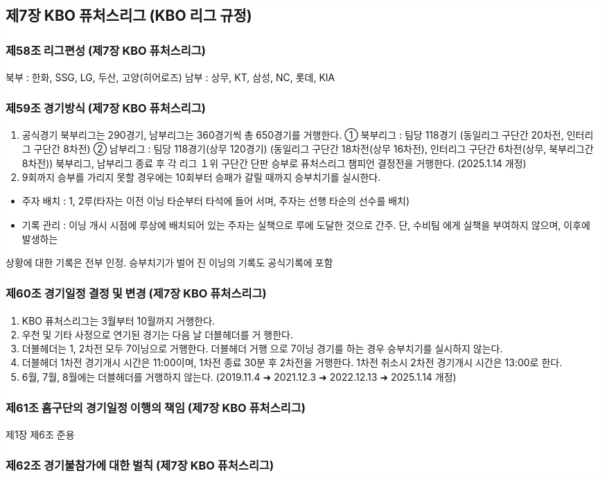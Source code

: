 
## 제7장 KBO 퓨처스리그 (KBO 리그 규정)

### 제58조 리그편성 (제7장 KBO 퓨처스리그)
북부 : 한화, SSG, LG, 두산, 고양(히어로즈)
남부 : 상무, KT, 삼성, NC, 롯데, KIA

### 제59조 경기방식 (제7장 KBO 퓨처스리그)

1. 공식경기
북부리그는 290경기, 남부리그는 360경기씩 총 650경기를
거행한다.
① 북부리그 : 팀당 118경기
(동일리그 구단간 20차전,
인터리그 구단간 8차전)
② 남부리그 : 팀당 118경기(상무 120경기)
(동일리그 구단간 18차전(상무 16차전),
인터리그 구단간 6차전(상무, 북부리그간 8차전))
북부리그, 남부리그 종료 후 각 리그 １위 구단간 단판 승부로
퓨처스리그 챔피언 결정전을 거행한다.
(2025.1.14 개정)
2. 9회까지 승부를 가리지 못할 경우에는 10회부터 승패가 갈릴
때까지 승부치기를 실시한다.

  - 주자 배치 : 1, 2루(타자는 이전 이닝 타순부터 타석에 들어
서며, 주자는 선행 타순의 선수를 배치)

  - 기록 관리 : 이닝 개시 시점에 루상에 배치되어 있는 주자는
실책으로 루에 도달한 것으로 간주. 단, 수비팀
에게 실책을 부여하지 않으며, 이후에 발생하는


상황에 대한 기록은 전부 인정. 승부치기가 벌어
진 이닝의 기록도 공식기록에 포함

### 제60조 경기일정 결정 및 변경 (제7장 KBO 퓨처스리그)

1. KBO 퓨처스리그는 3월부터 10월까지 거행한다.
2. 우천 및 기타 사정으로 연기된 경기는 다음 날 더블헤더를 거
행한다.
3. 더블헤더는 1, 2차전 모두 7이닝으로 거행한다. 더블헤더 거행
으로 7이닝 경기를 하는 경우 승부치기를 실시하지 않는다.
4. 더블헤더 1차전 경기개시 시간은 11:00이며, 1차전 종료 30분
후 2차전을 거행한다. 1차전 취소시 2차전 경기개시 시간은
13:00로 한다.
5. 6월, 7월, 8월에는 더블헤더를 거행하지 않는다.
(2019.11.4 ➜ 2021.12.3 ➜ 2022.12.13 ➜ 2025.1.14 개정)

### 제61조 홈구단의 경기일정 이행의 책임 (제7장 KBO 퓨처스리그)
제1장 제6조 준용

### 제62조 경기불참가에 대한 벌칙 (제7장 KBO 퓨처스리그)
